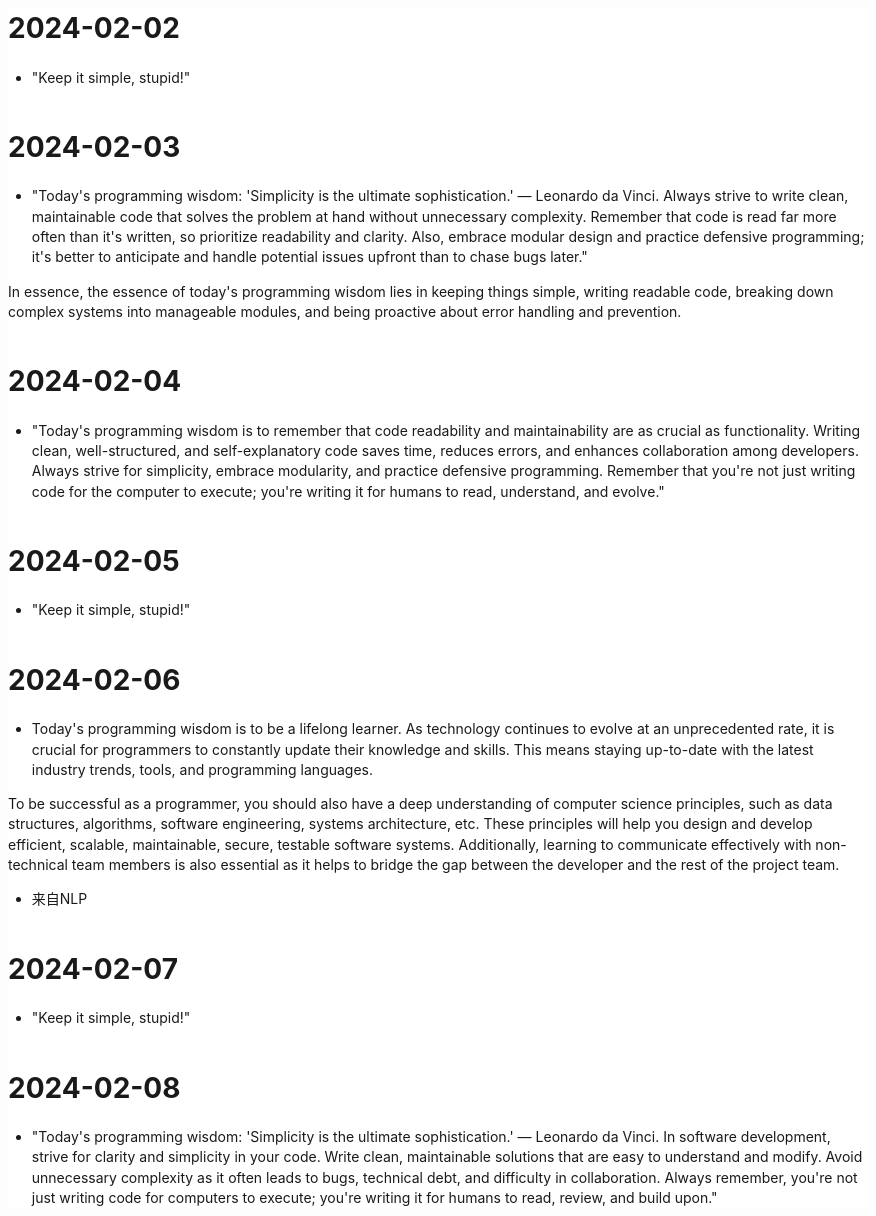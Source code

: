 # 2024-02-02
- "Keep it simple, stupid!"

# 2024-02-03
- "Today's programming wisdom: 'Simplicity is the ultimate sophistication.' — Leonardo da Vinci. Always strive to write clean, maintainable code that solves the problem at hand without unnecessary complexity. Remember that code is read far more often than it's written, so prioritize readability and clarity. Also, embrace modular design and practice defensive programming; it's better to anticipate and handle potential issues upfront than to chase bugs later." 

In essence, the essence of today's programming wisdom lies in keeping things simple, writing readable code, breaking down complex systems into manageable modules, and being proactive about error handling and prevention.

# 2024-02-04
- "Today's programming wisdom is to remember that code readability and maintainability are as crucial as functionality. Writing clean, well-structured, and self-explanatory code saves time, reduces errors, and enhances collaboration among developers. Always strive for simplicity, embrace modularity, and practice defensive programming. Remember that you're not just writing code for the computer to execute; you're writing it for humans to read, understand, and evolve."

# 2024-02-05
- "Keep it simple, stupid!"

# 2024-02-06
- Today's programming wisdom is to be a lifelong learner. As technology continues to evolve at an unprecedented rate, it is crucial for programmers to constantly update their knowledge and skills. This means staying up-to-date with the latest industry trends, tools, and programming languages.

To be successful as a programmer, you should also have a deep understanding of computer science principles, such as data structures, algorithms, software engineering, systems architecture, etc. These principles will help you design and develop efficient, scalable, maintainable, secure, testable software systems. Additionally, learning to communicate effectively with non-technical team members is also essential as it helps to bridge the gap between the developer and the rest of the project team. 
 - 来自NLP

# 2024-02-07
- "Keep it simple, stupid!"

# 2024-02-08
- "Today's programming wisdom: 'Simplicity is the ultimate sophistication.' — Leonardo da Vinci. In software development, strive for clarity and simplicity in your code. Write clean, maintainable solutions that are easy to understand and modify. Avoid unnecessary complexity as it often leads to bugs, technical debt, and difficulty in collaboration. Always remember, you're not just writing code for computers to execute; you're writing it for humans to read, review, and build upon." 
